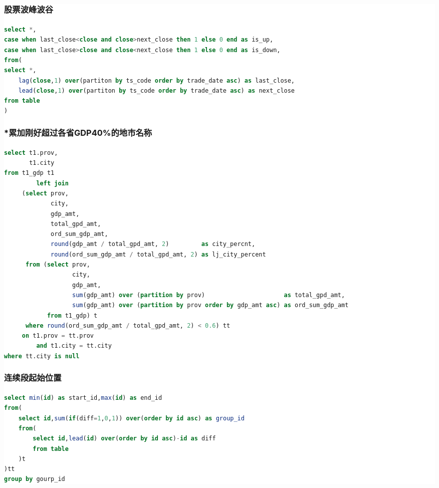 ### 股票波峰波谷

```sql
select *,
case when last_close<close and close>next_close then 1 else 0 end as is_up,
case when last_close>close and close<next_close then 1 else 0 end as is_down,
from(
select *,
	lag(close,1) over(partiton by ts_code order by trade_date asc) as last_close,
	lead(close,1) over(partiton by ts_code order by trade_date asc) as next_close
from table
)
```

### *累加刚好超过各省GDP40%的地市名称

```sql
select t1.prov,
       t1.city
from t1_gdp t1
         left join
     (select prov,
             city,
             gdp_amt,
             total_gpd_amt,
             ord_sum_gdp_amt,
             round(gdp_amt / total_gpd_amt, 2)         as city_percnt,
             round(ord_sum_gdp_amt / total_gpd_amt, 2) as lj_city_percent
      from (select prov,
                   city,
                   gdp_amt,
                   sum(gdp_amt) over (partition by prov)                      as total_gpd_amt,
                   sum(gdp_amt) over (partition by prov order by gdp_amt asc) as ord_sum_gdp_amt
            from t1_gdp) t
      where round(ord_sum_gdp_amt / total_gpd_amt, 2) < 0.6) tt
     on t1.prov = tt.prov
         and t1.city = tt.city
where tt.city is null
```

### 连续段起始位置

```sql
select min(id) as start_id,max(id) as end_id
from(
    select id,sum(if(diff=1,0,1)) over(order by id asc) as group_id
    from(
        select id,lead(id) over(order by id asc)-id as diff
        from table
    )t
)tt
group by gourp_id
```
